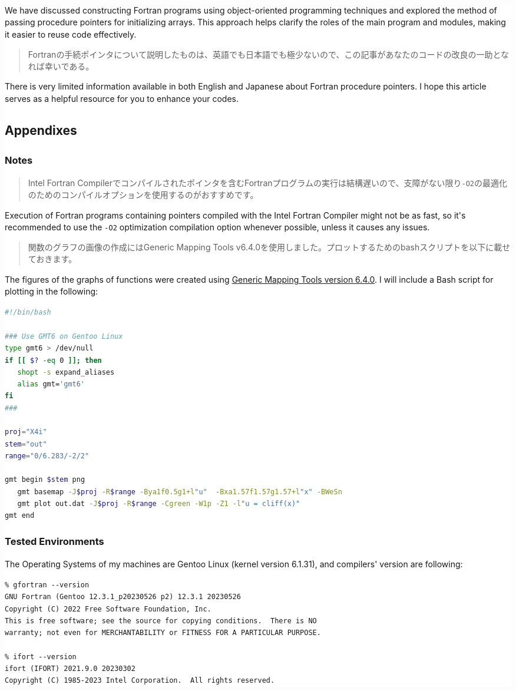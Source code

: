 We have discussed constructing Fortran programs using object-oriented programming techniques and explored the method of passing procedure pointers for initializing arrays. This approach helps clarify the roles of the main program and modules, making it easier to reuse code effectively.

> Fortranの手続ポインタについて説明したものは、英語でも日本語でも極少ないので、この記事があなたのコードの改良の一助となれば幸いである。

There is very limited information available in both English and Japanese about Fortran procedure pointers. I hope this article serves as a helpful resource for you to enhance your codes.

## Appendixes

### Notes

> Intel Fortran Compilerでコンパイルされたポインタを含むFortranプログラムの実行は結構遅いので、支障がない限り`-O2`の最適化のためのコンパイルオプションを使用するのがおすすめです。

Execution of Fortran programs containing pointers compiled with the Intel Fortran Compiler might not be as fast, so it's recommended to use the `-O2` optimization compilation option whenever possible, unless it causes any issues.

> 関数のグラフの画像の作成にはGeneric Mapping Tools v6.4.0を使用しました。プロットするためのbashスクリプトを以下に載せておきます。

The figures of the graphs of functions were created using [Generic Mapping Tools version 6.4.0](https://www.generic-mapping-tools.org/). I will include a Bash script for plotting in the following:

```bash
#!/bin/bash

### Use GMT6 on Gentoo Linux
type gmt6 > /dev/null
if [[ $? -eq 0 ]]; then
   shopt -s expand_aliases
   alias gmt='gmt6'
fi
###

proj="X4i"
stem="out"
range="0/6.283/-2/2"

gmt begin $stem png
   gmt basemap -J$proj -R$range -Bya1f0.5g1+l"u"  -Bxa1.57f1.57g1.57+l"x" -BWeSn
   gmt plot out.dat -J$proj -R$range -Cgreen -W1p -Z1 -l"u = cliff(x)"
gmt end
```

### Tested Environments

The Operating Systems of my machines are Gentoo Linux (kernel version 6.1.31), and compilers' version are following:

```shell
% gfortran --version
GNU Fortran (Gentoo 12.3.1_p20230526 p2) 12.3.1 20230526
Copyright (C) 2022 Free Software Foundation, Inc.
This is free software; see the source for copying conditions.  There is NO
warranty; not even for MERCHANTABILITY or FITNESS FOR A PARTICULAR PURPOSE.

% ifort --version
ifort (IFORT) 2021.9.0 20230302
Copyright (C) 1985-2023 Intel Corporation.  All rights reserved.
```

